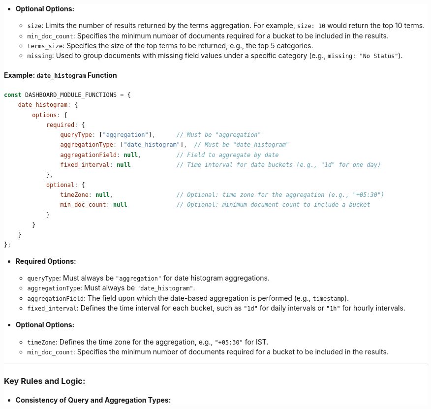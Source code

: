 -   **Optional Options:**
    
    -   `size`: Limits the number of results returned by the terms aggregation. For example, `size: 10` would return the top 10 terms.
    -   `min_doc_count`: Specifies the minimum number of documents required for a bucket to be included in the results.
    -   `terms_size`: Specifies the size of the top terms to be returned, e.g., the top 5 categories.
    -   `missing`: Used to group documents with missing field values under a specific category (e.g., `missing: "No Status"`).


#### **Example: `date_histogram` Function**

```js
const DASHBOARD_MODULE_FUNCTIONS = {
    date_histogram: {
        options: {
            required: {
                queryType: ["aggregation"],      // Must be "aggregation"
                aggregationType: ["date_histogram"],  // Must be "date_histogram"
                aggregationField: null,          // Field to aggregate by date
                fixed_interval: null             // Time interval for date buckets (e.g., "1d" for one day)
            },
            optional: {
                timeZone: null,                  // Optional: time zone for the aggregation (e.g., "+05:30")
                min_doc_count: null              // Optional: minimum document count to include a bucket
            }
        }
    }
};
``` 


-   **Required Options:**
    
    -   `queryType`: Must always be `"aggregation"` for date histogram aggregations.
    -   `aggregationType`: Must always be `"date_histogram"`.
    -   `aggregationField`: The field upon which the date-based aggregation is performed (e.g., `timestamp`).
    -   `fixed_interval`: Defines the time interval for each bucket, such as `"1d"` for daily intervals or `"1h"` for hourly intervals.
-   **Optional Options:**
    
    -   `timeZone`: Defines the time zone for the aggregation, e.g., `"+05:30"` for IST.
    -   `min_doc_count`: Specifies the minimum number of documents required for a bucket to be included in the results.

----------


### **Key Rules and Logic:**

-   **Consistency of Query and Aggregation Types:**
    